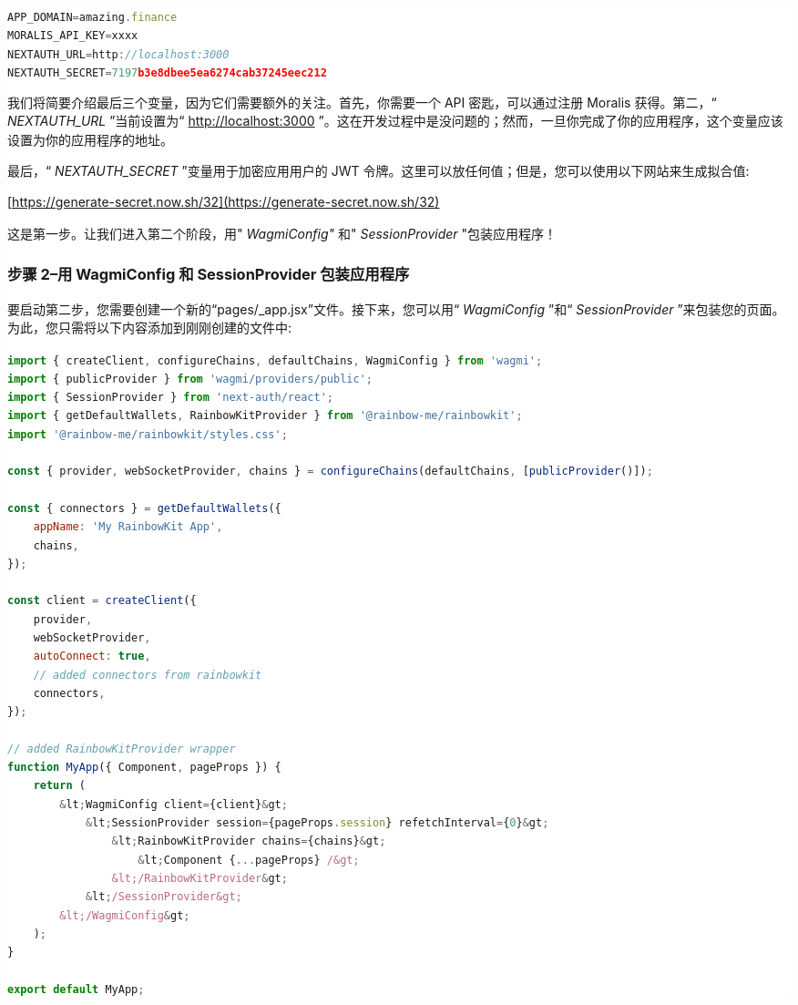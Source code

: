 ```js
APP_DOMAIN=amazing.finance
MORALIS_API_KEY=xxxx
NEXTAUTH_URL=http://localhost:3000
NEXTAUTH_SECRET=7197b3e8dbee5ea6274cab37245eec212
```

我们将简要介绍最后三个变量，因为它们需要额外的关注。首先，你需要一个 API 密匙，可以通过注册 Moralis 获得。第二，“ *NEXTAUTH_URL* ”当前设置为“ [http://localhost:3000](http://localhost:3000/) ”。这在开发过程中是没问题的；然而，一旦你完成了你的应用程序，这个变量应该设置为你的应用程序的地址。

最后，“ *NEXTAUTH_SECRET* ”变量用于加密应用用户的 JWT 令牌。这里可以放任何值；但是，您可以使用以下网站来生成拟合值:

[https://generate-secret.now.sh/32](https://generate-secret.now.sh/32)

这是第一步。让我们进入第二个阶段，用" *WagmiConfig"* 和" *SessionProvider* "包装应用程序！

### 步骤 2–用 WagmiConfig 和 SessionProvider 包装应用程序

要启动第二步，您需要创建一个新的“pages/_app.jsx”文件。接下来，您可以用“ *WagmiConfig* ”和“ *SessionProvider* ”来包装您的页面。为此，您只需将以下内容添加到刚刚创建的文件中:

```js
import { createClient, configureChains, defaultChains, WagmiConfig } from 'wagmi';
import { publicProvider } from 'wagmi/providers/public';
import { SessionProvider } from 'next-auth/react';
import { getDefaultWallets, RainbowKitProvider } from '@rainbow-me/rainbowkit';
import '@rainbow-me/rainbowkit/styles.css';

const { provider, webSocketProvider, chains } = configureChains(defaultChains, [publicProvider()]);

const { connectors } = getDefaultWallets({
    appName: 'My RainbowKit App',
    chains,
});

const client = createClient({
    provider,
    webSocketProvider,
    autoConnect: true,
    // added connectors from rainbowkit
    connectors,
});

// added RainbowKitProvider wrapper
function MyApp({ Component, pageProps }) {
    return (
        &lt;WagmiConfig client={client}&gt;
            &lt;SessionProvider session={pageProps.session} refetchInterval={0}&gt;
                &lt;RainbowKitProvider chains={chains}&gt;
                    &lt;Component {...pageProps} /&gt;
                &lt;/RainbowKitProvider&gt;
            &lt;/SessionProvider&gt;
        &lt;/WagmiConfig&gt;
    );
}

export default MyApp;
```
